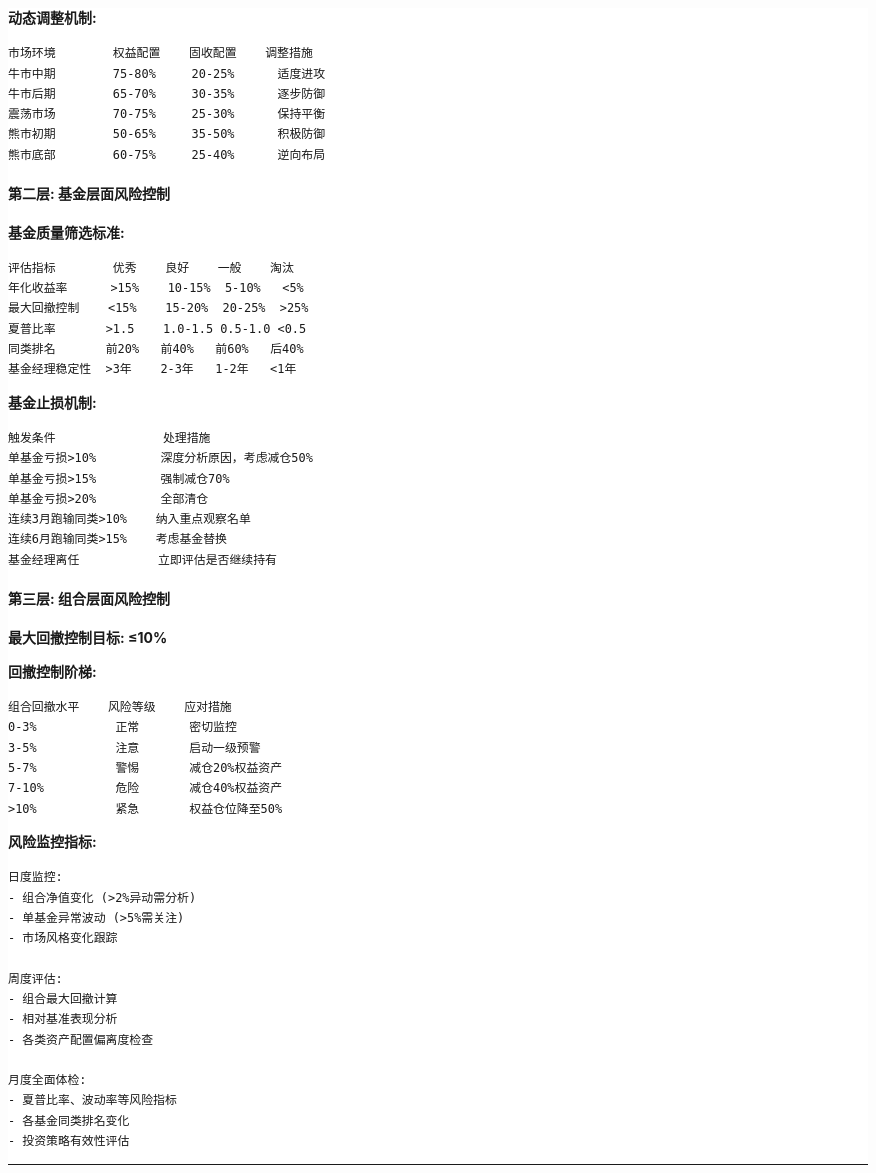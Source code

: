 **动态调整机制:**
```
市场环境        权益配置    固收配置    调整措施
牛市中期        75-80%     20-25%      适度进攻
牛市后期        65-70%     30-35%      逐步防御
震荡市场        70-75%     25-30%      保持平衡
熊市初期        50-65%     35-50%      积极防御
熊市底部        60-75%     25-40%      逆向布局
```

#### **第二层: 基金层面风险控制**

**基金质量筛选标准:**
```
评估指标        优秀    良好    一般    淘汰
年化收益率      >15%    10-15%  5-10%   <5%
最大回撤控制    <15%    15-20%  20-25%  >25%
夏普比率       >1.5    1.0-1.5 0.5-1.0 <0.5
同类排名       前20%   前40%   前60%   后40%
基金经理稳定性  >3年    2-3年   1-2年   <1年
```

**基金止损机制:**
```
触发条件               处理措施
单基金亏损>10%         深度分析原因，考虑减仓50%
单基金亏损>15%         强制减仓70%
单基金亏损>20%         全部清仓
连续3月跑输同类>10%    纳入重点观察名单
连续6月跑输同类>15%    考虑基金替换
基金经理离任           立即评估是否继续持有
```

#### **第三层: 组合层面风险控制**

**最大回撤控制目标: ≤10%**

**回撤控制阶梯:**
```
组合回撤水平    风险等级    应对措施
0-3%           正常       密切监控
3-5%           注意       启动一级预警
5-7%           警惕       减仓20%权益资产
7-10%          危险       减仓40%权益资产
>10%           紧急       权益仓位降至50%
```

**风险监控指标:**
```
日度监控:
- 组合净值变化 (>2%异动需分析)
- 单基金异常波动 (>5%需关注)
- 市场风格变化跟踪

周度评估:
- 组合最大回撤计算
- 相对基准表现分析
- 各类资产配置偏离度检查

月度全面体检:
- 夏普比率、波动率等风险指标
- 各基金同类排名变化
- 投资策略有效性评估
```

---